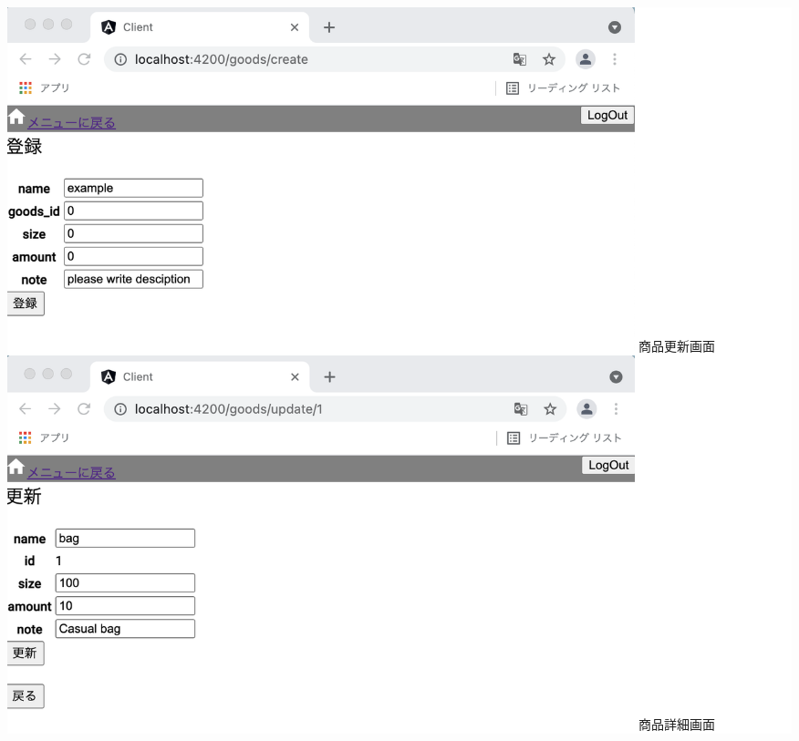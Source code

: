 <img src="./img/create.png" width="80%">  
商品更新画面  
<img src="./img/update.png" width="80%">  
商品詳細画面  